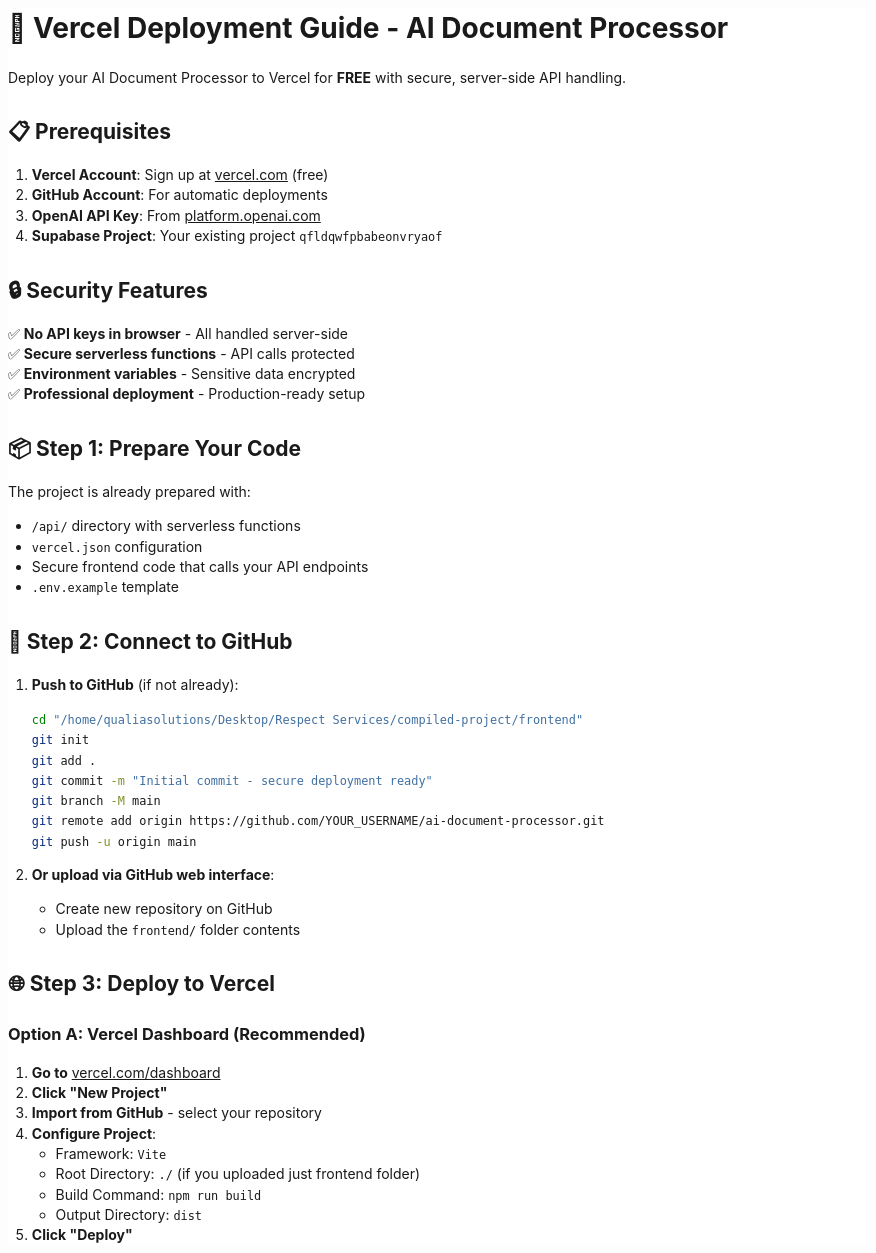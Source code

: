 # 🚀 Vercel Deployment Guide - AI Document Processor

Deploy your AI Document Processor to Vercel for **FREE** with secure, server-side API handling.

## 📋 Prerequisites

1. **Vercel Account**: Sign up at [vercel.com](https://vercel.com) (free)
2. **GitHub Account**: For automatic deployments
3. **OpenAI API Key**: From [platform.openai.com](https://platform.openai.com/api-keys)
4. **Supabase Project**: Your existing project `qfldqwfpbabeonvryaof`

## 🔒 Security Features

✅ **No API keys in browser** - All handled server-side  
✅ **Secure serverless functions** - API calls protected  
✅ **Environment variables** - Sensitive data encrypted  
✅ **Professional deployment** - Production-ready setup  

## 📦 Step 1: Prepare Your Code

The project is already prepared with:
- `/api/` directory with serverless functions
- `vercel.json` configuration
- Secure frontend code that calls your API endpoints
- `.env.example` template

## 🔗 Step 2: Connect to GitHub

1. **Push to GitHub** (if not already):
   ```bash
   cd "/home/qualiasolutions/Desktop/Respect Services/compiled-project/frontend"
   git init
   git add .
   git commit -m "Initial commit - secure deployment ready"
   git branch -M main
   git remote add origin https://github.com/YOUR_USERNAME/ai-document-processor.git
   git push -u origin main
   ```

2. **Or upload via GitHub web interface**:
   - Create new repository on GitHub
   - Upload the `frontend/` folder contents

## 🌐 Step 3: Deploy to Vercel

### Option A: Vercel Dashboard (Recommended)

1. **Go to** [vercel.com/dashboard](https://vercel.com/dashboard)
2. **Click "New Project"**
3. **Import from GitHub** - select your repository
4. **Configure Project**:
   - Framework: `Vite`
   - Root Directory: `./` (if you uploaded just frontend folder)
   - Build Command: `npm run build`
   - Output Directory: `dist`
5. **Click "Deploy"**
